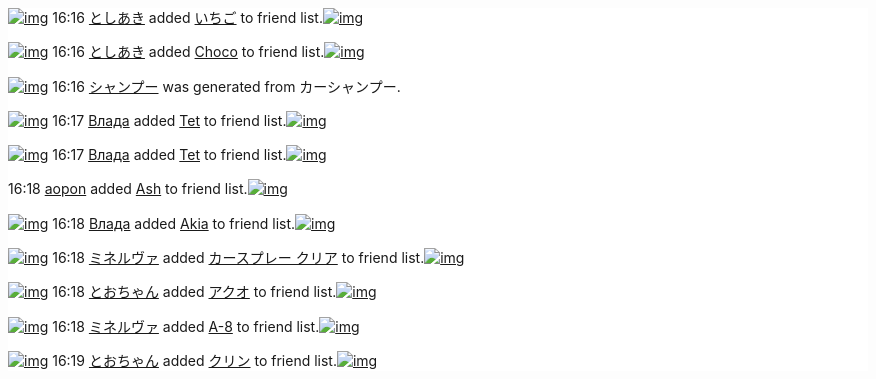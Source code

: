 [![img](http://www.deviantsart.com/ocu08i.jpeg)](http://www.barcodekanojo.com/user/299445/%E3%81%A8%E3%81%97%E3%81%82%E3%81%8D) 16:16 [としあき](http://www.barcodekanojo.com/user/299445/%E3%81%A8%E3%81%97%E3%81%82%E3%81%8D) added [いちご](http://www.barcodekanojo.com/kanojo/2550/%E3%81%84%E3%81%A1%E3%81%94) to friend list.[![img](http://www.deviantsart.com/16gkfeq.png)](http://www.barcodekanojo.com/kanojo/2550/%E3%81%84%E3%81%A1%E3%81%94)

[![img](http://www.deviantsart.com/ocu08i.jpeg)](http://www.barcodekanojo.com/user/299445/%E3%81%A8%E3%81%97%E3%81%82%E3%81%8D) 16:16 [としあき](http://www.barcodekanojo.com/user/299445/%E3%81%A8%E3%81%97%E3%81%82%E3%81%8D) added [Choco](http://www.barcodekanojo.com/kanojo/2876506/Choco) to friend list.[![img](http://www.deviantsart.com/3n1i18c.png)](http://www.barcodekanojo.com/kanojo/2876506/Choco)

[![img](http://www.deviantsart.com/1iok4hg.png)](http://www.barcodekanojo.com/kanojo/2945923/%E3%82%B7%E3%83%A3%E3%83%B3%E3%83%97%E3%83%BC) 16:16 [シャンプー](http://www.barcodekanojo.com/kanojo/2945923/%E3%82%B7%E3%83%A3%E3%83%B3%E3%83%97%E3%83%BC) was generated from カーシャンプー.

[![img](http://www.deviantsart.com/2mcp1kn.jpeg)](http://www.barcodekanojo.com/user/452207/%D0%92%D0%BB%D0%B0%D0%B4%D0%B0) 16:17 [Влада](http://www.barcodekanojo.com/user/452207/%D0%92%D0%BB%D0%B0%D0%B4%D0%B0) added [Tet](http://www.barcodekanojo.com/kanojo/2831995/Tet) to friend list.[![img](http://www.deviantsart.com/mlkou2.png)](http://www.barcodekanojo.com/kanojo/2831995/Tet)

[![img](http://www.deviantsart.com/2mcp1kn.jpeg)](http://www.barcodekanojo.com/user/452207/%D0%92%D0%BB%D0%B0%D0%B4%D0%B0) 16:17 [Влада](http://www.barcodekanojo.com/user/452207/%D0%92%D0%BB%D0%B0%D0%B4%D0%B0) added [Tet](http://www.barcodekanojo.com/kanojo/2745395/Tet) to friend list.[![img](http://www.deviantsart.com/2h2de5l.png)](http://www.barcodekanojo.com/kanojo/2745395/Tet)

16:18 [aopon](http://www.barcodekanojo.com/user/457878/aopon) added [Ash](http://www.barcodekanojo.com/kanojo/2876210/Ash) to friend list.[![img](http://www.deviantsart.com/s2ensn.png)](http://www.barcodekanojo.com/kanojo/2876210/Ash)

[![img](http://www.deviantsart.com/2mcp1kn.jpeg)](http://www.barcodekanojo.com/user/452207/%D0%92%D0%BB%D0%B0%D0%B4%D0%B0) 16:18 [Влада](http://www.barcodekanojo.com/user/452207/%D0%92%D0%BB%D0%B0%D0%B4%D0%B0) added [Akia](http://www.barcodekanojo.com/kanojo/2542498/Akia) to friend list.[![img](http://www.deviantsart.com/35ejrd3.png)](http://www.barcodekanojo.com/kanojo/2542498/Akia)

[![img](http://www.deviantsart.com/52rlan.jpeg)](http://www.barcodekanojo.com/user/348245/%E3%83%9F%E3%83%8D%E3%83%AB%E3%83%B4%E3%82%A1) 16:18 [ミネルヴァ](http://www.barcodekanojo.com/user/348245/%E3%83%9F%E3%83%8D%E3%83%AB%E3%83%B4%E3%82%A1) added [カースプレー クリア](http://www.barcodekanojo.com/kanojo/53008/%E3%82%AB%E3%83%BC%E3%82%B9%E3%83%97%E3%83%AC%E3%83%BC%20%E3%82%AF%E3%83%AA%E3%82%A2) to friend list.[![img](http://www.deviantsart.com/3ta971t.png)](http://www.barcodekanojo.com/kanojo/53008/%E3%82%AB%E3%83%BC%E3%82%B9%E3%83%97%E3%83%AC%E3%83%BC%20%E3%82%AF%E3%83%AA%E3%82%A2)

[![img](http://www.deviantsart.com/1rkj0cl.jpeg)](http://www.barcodekanojo.com/user/11892/%E3%81%A8%E3%81%8A%E3%81%A1%E3%82%83%E3%82%93) 16:18 [とおちゃん](http://www.barcodekanojo.com/user/11892/%E3%81%A8%E3%81%8A%E3%81%A1%E3%82%83%E3%82%93) added [アクオ](http://www.barcodekanojo.com/kanojo/2313973/%E3%82%A2%E3%82%AF%E3%82%AA) to friend list.[![img](http://www.deviantsart.com/1giduoa.png)](http://www.barcodekanojo.com/kanojo/2313973/%E3%82%A2%E3%82%AF%E3%82%AA)

[![img](http://www.deviantsart.com/52rlan.jpeg)](http://www.barcodekanojo.com/user/348245/%E3%83%9F%E3%83%8D%E3%83%AB%E3%83%B4%E3%82%A1) 16:18 [ミネルヴァ](http://www.barcodekanojo.com/user/348245/%E3%83%9F%E3%83%8D%E3%83%AB%E3%83%B4%E3%82%A1) added [A-8](http://www.barcodekanojo.com/kanojo/694259/A-8) to friend list.[![img](http://www.deviantsart.com/mpkja.png)](http://www.barcodekanojo.com/kanojo/694259/A-8)

[![img](http://www.deviantsart.com/1rkj0cl.jpeg)](http://www.barcodekanojo.com/user/11892/%E3%81%A8%E3%81%8A%E3%81%A1%E3%82%83%E3%82%93) 16:19 [とおちゃん](http://www.barcodekanojo.com/user/11892/%E3%81%A8%E3%81%8A%E3%81%A1%E3%82%83%E3%82%93) added [クリン](http://www.barcodekanojo.com/kanojo/2890106/%E3%82%AF%E3%83%AA%E3%83%B3) to friend list.[![img](http://www.deviantsart.com/1strrj6.png)](http://www.barcodekanojo.com/kanojo/2890106/%E3%82%AF%E3%83%AA%E3%83%B3)
